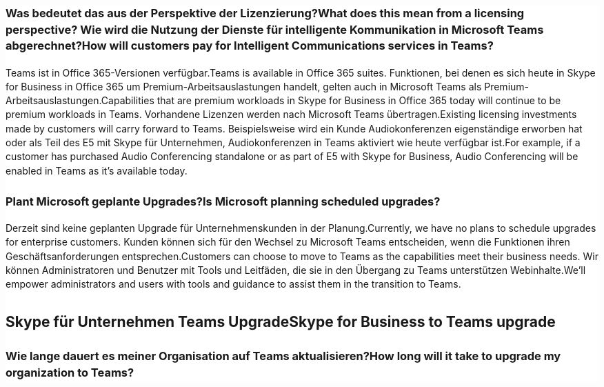 ### <a name="what-does-this-mean-from-a-licensing-perspective-how-will-customers-pay-for-intelligent-communications-services-in-teams"></a><span data-ttu-id="cf23c-148">Was bedeutet das aus der Perspektive der Lizenzierung?</span><span class="sxs-lookup"><span data-stu-id="cf23c-148">What does this mean from a licensing perspective?</span></span> <span data-ttu-id="cf23c-149">Wie wird die Nutzung der Dienste für intelligente Kommunikation in Microsoft Teams abgerechnet?</span><span class="sxs-lookup"><span data-stu-id="cf23c-149">How will customers pay for Intelligent Communications services in Teams?</span></span>

<span data-ttu-id="cf23c-150">Teams ist in Office 365-Versionen verfügbar.</span><span class="sxs-lookup"><span data-stu-id="cf23c-150">Teams is available in Office 365 suites.</span></span> <span data-ttu-id="cf23c-151">Funktionen, bei denen es sich heute in Skype for Business in Office 365 um Premium-Arbeitsauslastungen handelt, gelten auch in Microsoft Teams als Premium-Arbeitsauslastungen.</span><span class="sxs-lookup"><span data-stu-id="cf23c-151">Capabilities that are premium workloads in Skype for Business in Office 365 today will continue to be premium workloads in Teams.</span></span> <span data-ttu-id="cf23c-152">Vorhandene Lizenzen werden nach Microsoft Teams übertragen.</span><span class="sxs-lookup"><span data-stu-id="cf23c-152">Existing licensing investments made by customers will carry forward to Teams.</span></span> <span data-ttu-id="cf23c-153">Beispielsweise wird ein Kunde Audiokonferenzen eigenständige erworben hat oder als Teil des E5 mit Skype für Unternehmen, Audiokonferenzen in Teams aktiviert wie heute verfügbar ist.</span><span class="sxs-lookup"><span data-stu-id="cf23c-153">For example, if a customer has purchased Audio Conferencing standalone or as part of E5 with Skype for Business, Audio Conferencing will be enabled in Teams as it’s available today.</span></span>

### <a name="is-microsoft-planning-scheduled-upgrades"></a><span data-ttu-id="cf23c-154">Plant Microsoft geplante Upgrades?</span><span class="sxs-lookup"><span data-stu-id="cf23c-154">Is Microsoft planning scheduled upgrades?</span></span>

<span data-ttu-id="cf23c-155">Derzeit sind keine geplanten Upgrade für Unternehmenskunden in der Planung.</span><span class="sxs-lookup"><span data-stu-id="cf23c-155">Currently, we have no plans to schedule upgrades for enterprise customers.</span></span> <span data-ttu-id="cf23c-156">Kunden können sich für den Wechsel zu Microsoft Teams entscheiden, wenn die Funktionen ihren Geschäftsanforderungen entsprechen.</span><span class="sxs-lookup"><span data-stu-id="cf23c-156">Customers can choose to move to Teams as the capabilities meet their business needs.</span></span> <span data-ttu-id="cf23c-157">Wir können Administratoren und Benutzer mit Tools und Leitfäden, die sie in den Übergang zu Teams unterstützen Webinhalte.</span><span class="sxs-lookup"><span data-stu-id="cf23c-157">We’ll empower administrators and users with tools and guidance to assist them in the transition to Teams.</span></span>

## <a name="skype-for-business-to-teams-upgrade"></a><span data-ttu-id="cf23c-158">Skype für Unternehmen Teams Upgrade</span><span class="sxs-lookup"><span data-stu-id="cf23c-158">Skype for Business to Teams upgrade</span></span>

### <a name="how-long-will-it-take-to-upgrade-my-organization-to-teams"></a><span data-ttu-id="cf23c-159">Wie lange dauert es meiner Organisation auf Teams aktualisieren?</span><span class="sxs-lookup"><span data-stu-id="cf23c-159">How long will it take to upgrade my organization to Teams?</span></span>
